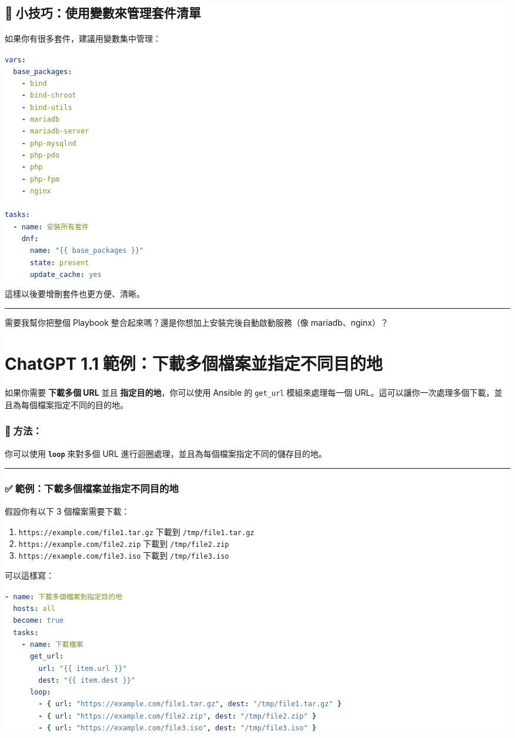 
## 🧠 小技巧：使用變數來管理套件清單

如果你有很多套件，建議用變數集中管理：

```yaml
vars:
  base_packages:
    - bind
    - bind-chroot
    - bind-utils
    - mariadb
    - mariadb-server
    - php-mysqlnd
    - php-pdo
    - php
    - php-fpm
    - nginx

tasks:
  - name: 安裝所有套件
    dnf:
      name: "{{ base_packages }}"
      state: present
      update_cache: yes
```

這樣以後要增刪套件也更方便、清晰。

---

需要我幫你把整個 Playbook 整合起來嗎？還是你想加上安裝完後自動啟動服務（像 mariadb、nginx）？

# ChatGPT 1.1 範例：下載多個檔案並指定不同目的地
如果你需要 **下載多個 URL** 並且 **指定目的地**，你可以使用 Ansible 的 `get_url` 模組來處理每一個 URL。這可以讓你一次處理多個下載，並且為每個檔案指定不同的目的地。

### 🔑 方法：

你可以使用 **`loop`** 來對多個 URL 進行迴圈處理，並且為每個檔案指定不同的儲存目的地。

---

### ✅ 範例：下載多個檔案並指定不同目的地

假設你有以下 3 個檔案需要下載：

1. `https://example.com/file1.tar.gz` 下載到 `/tmp/file1.tar.gz`
2. `https://example.com/file2.zip` 下載到 `/tmp/file2.zip`
3. `https://example.com/file3.iso` 下載到 `/tmp/file3.iso`

可以這樣寫：

```yaml
- name: 下載多個檔案到指定目的地
  hosts: all
  become: true
  tasks:
    - name: 下載檔案
      get_url:
        url: "{{ item.url }}"
        dest: "{{ item.dest }}"
      loop:
        - { url: "https://example.com/file1.tar.gz", dest: "/tmp/file1.tar.gz" }
        - { url: "https://example.com/file2.zip", dest: "/tmp/file2.zip" }
        - { url: "https://example.com/file3.iso", dest: "/tmp/file3.iso" }
```